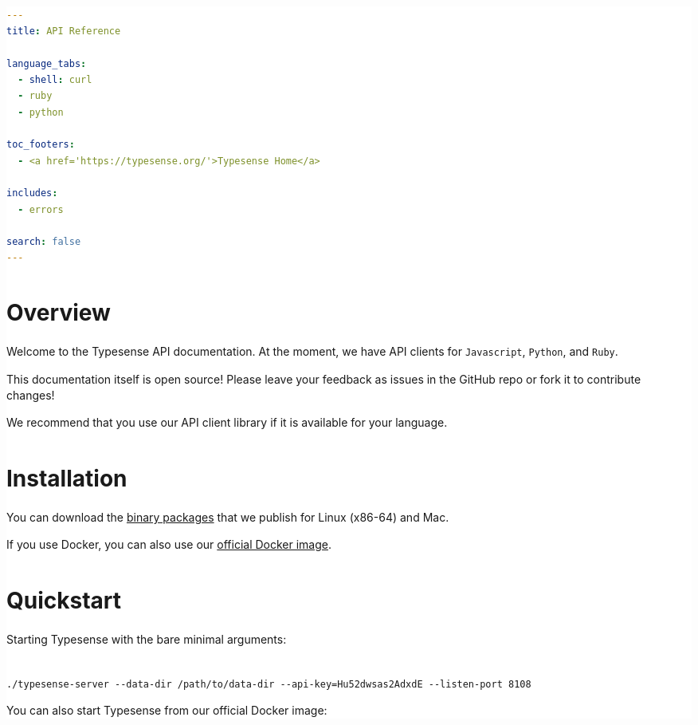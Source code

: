 ```yaml
---
title: API Reference

language_tabs:
  - shell: curl
  - ruby
  - python

toc_footers:  
  - <a href='https://typesense.org/'>Typesense Home</a>

includes:
  - errors

search: false
---
```


# Overview

Welcome to the Typesense API documentation. At the moment, we have API clients for <code>Javascript</code>, 
<code>Python</code>, and <code>Ruby</code>. 

This documentation itself is open source! Please leave your feedback as issues in the GitHub repo or fork it to 
contribute changes!

<aside class="notice">
We recommend that you use our API client library if it is available for your language.
</aside>

# Installation

You can download the [binary packages](https://github.com/wreally/typesense/releases) that we publish for 
Linux (x86-64) and Mac.

If you use Docker, you can also use our [official Docker image](https://hub.docker.com/r/typesense/typesense/).

# Quickstart

Starting Typesense with the bare minimal arguments:

<code>
./typesense-server --data-dir /path/to/data-dir --api-key=Hu52dwsas2AdxdE --listen-port 8108
</code>

You can also start Typesense from our official Docker image: 
